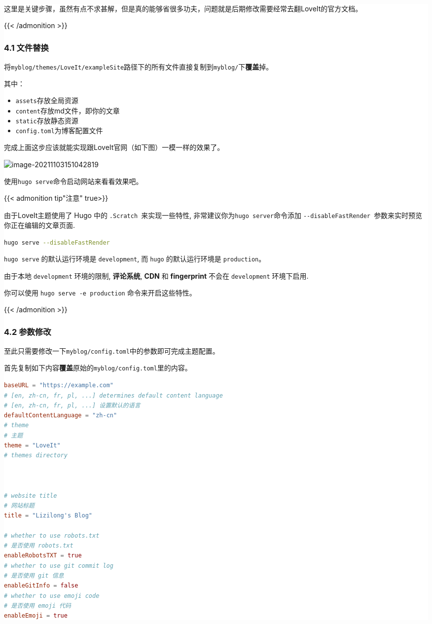 这里是关键步骤，虽然有点不求甚解，但是真的能够省很多功夫，问题就是后期修改需要经常去翻LoveIt的官方文档。

{{< /admonition >}}

### 4.1 文件替换

将`myblog/themes/LoveIt/exampleSite`路径下的所有文件直接复制到`myblog/`下**覆盖**掉。

其中：

- `assets`存放全局资源
- `content`存放md文件，即你的文章
- `static`存放静态资源
- `config.toml`为博客配置文件

完成上面这步应该就能实现跟LoveIt官网（如下图）一模一样的效果了。

![image-20211103151042819](https://gitee.com/lizilong1993/image/raw/master/202111031510953.png)

使用`hugo serve`命令启动网站来看看效果吧。

 

{{< admonition tip"注意" true>}}

由于LoveIt主题使用了 Hugo 中的 `.Scratch `来实现一些特性, 非常建议你为` hugo server `命令添加 `--disableFastRender `参数来实时预览你正在编辑的文章页面.

```bash
hugo serve --disableFastRender
```

`hugo serve` 的默认运行环境是 `development`, 而 `hugo` 的默认运行环境是 `production`。

由于本地 `development` 环境的限制, **评论系统**, **CDN** 和 **fingerprint** 不会在 `development` 环境下启用.

你可以使用 `hugo serve -e production` 命令来开启这些特性。

{{< /admonition >}}

### 4.2 参数修改

至此只需要修改一下`myblog/config.toml`中的参数即可完成主题配置。

首先复制如下内容**覆盖**原始的`myblog/config.toml`里的内容。

```toml
baseURL = "https://example.com"
# [en, zh-cn, fr, pl, ...] determines default content language
# [en, zh-cn, fr, pl, ...] 设置默认的语言
defaultContentLanguage = "zh-cn"
# theme
# 主题
theme = "LoveIt"
# themes directory



# website title
# 网站标题
title = "Lizilong's Blog"

# whether to use robots.txt
# 是否使用 robots.txt
enableRobotsTXT = true
# whether to use git commit log
# 是否使用 git 信息
enableGitInfo = false
# whether to use emoji code
# 是否使用 emoji 代码
enableEmoji = true

```
